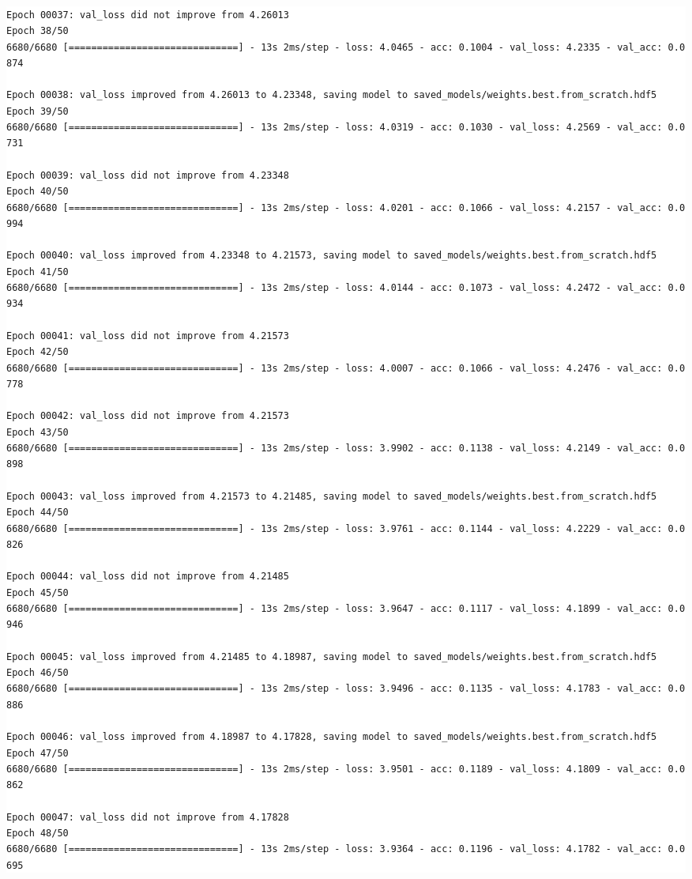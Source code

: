     Epoch 00037: val_loss did not improve from 4.26013
    Epoch 38/50
    6680/6680 [==============================] - 13s 2ms/step - loss: 4.0465 - acc: 0.1004 - val_loss: 4.2335 - val_acc: 0.0874
    
    Epoch 00038: val_loss improved from 4.26013 to 4.23348, saving model to saved_models/weights.best.from_scratch.hdf5
    Epoch 39/50
    6680/6680 [==============================] - 13s 2ms/step - loss: 4.0319 - acc: 0.1030 - val_loss: 4.2569 - val_acc: 0.0731
    
    Epoch 00039: val_loss did not improve from 4.23348
    Epoch 40/50
    6680/6680 [==============================] - 13s 2ms/step - loss: 4.0201 - acc: 0.1066 - val_loss: 4.2157 - val_acc: 0.0994
    
    Epoch 00040: val_loss improved from 4.23348 to 4.21573, saving model to saved_models/weights.best.from_scratch.hdf5
    Epoch 41/50
    6680/6680 [==============================] - 13s 2ms/step - loss: 4.0144 - acc: 0.1073 - val_loss: 4.2472 - val_acc: 0.0934
    
    Epoch 00041: val_loss did not improve from 4.21573
    Epoch 42/50
    6680/6680 [==============================] - 13s 2ms/step - loss: 4.0007 - acc: 0.1066 - val_loss: 4.2476 - val_acc: 0.0778
    
    Epoch 00042: val_loss did not improve from 4.21573
    Epoch 43/50
    6680/6680 [==============================] - 13s 2ms/step - loss: 3.9902 - acc: 0.1138 - val_loss: 4.2149 - val_acc: 0.0898
    
    Epoch 00043: val_loss improved from 4.21573 to 4.21485, saving model to saved_models/weights.best.from_scratch.hdf5
    Epoch 44/50
    6680/6680 [==============================] - 13s 2ms/step - loss: 3.9761 - acc: 0.1144 - val_loss: 4.2229 - val_acc: 0.0826
    
    Epoch 00044: val_loss did not improve from 4.21485
    Epoch 45/50
    6680/6680 [==============================] - 13s 2ms/step - loss: 3.9647 - acc: 0.1117 - val_loss: 4.1899 - val_acc: 0.0946
    
    Epoch 00045: val_loss improved from 4.21485 to 4.18987, saving model to saved_models/weights.best.from_scratch.hdf5
    Epoch 46/50
    6680/6680 [==============================] - 13s 2ms/step - loss: 3.9496 - acc: 0.1135 - val_loss: 4.1783 - val_acc: 0.0886
    
    Epoch 00046: val_loss improved from 4.18987 to 4.17828, saving model to saved_models/weights.best.from_scratch.hdf5
    Epoch 47/50
    6680/6680 [==============================] - 13s 2ms/step - loss: 3.9501 - acc: 0.1189 - val_loss: 4.1809 - val_acc: 0.0862
    
    Epoch 00047: val_loss did not improve from 4.17828
    Epoch 48/50
    6680/6680 [==============================] - 13s 2ms/step - loss: 3.9364 - acc: 0.1196 - val_loss: 4.1782 - val_acc: 0.0695
    